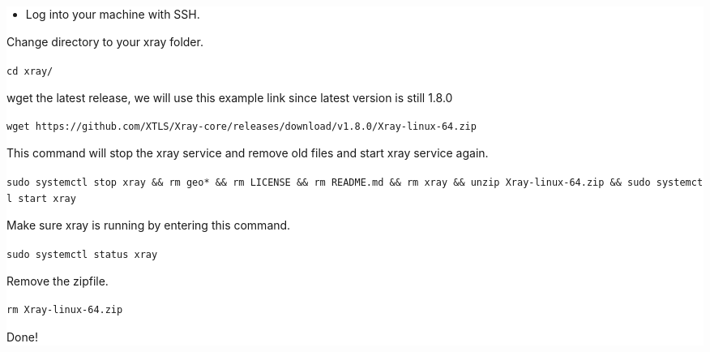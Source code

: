 - Log into your machine with SSH.

Change directory to your xray folder.
```
cd xray/
```
wget the latest release, we will use this example link since latest version is still 1.8.0
```
wget https://github.com/XTLS/Xray-core/releases/download/v1.8.0/Xray-linux-64.zip
```

This command will stop the xray service and remove old files and start xray service again.
```
sudo systemctl stop xray && rm geo* && rm LICENSE && rm README.md && rm xray && unzip Xray-linux-64.zip && sudo systemctl start xray
```
Make sure xray is running by entering this command.
```
sudo systemctl status xray
```
Remove the zipfile.
```
rm Xray-linux-64.zip
```
Done!


